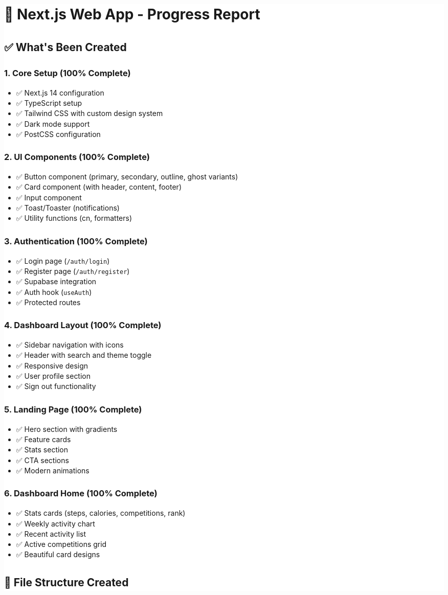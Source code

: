 # 🎨 Next.js Web App - Progress Report

## ✅ What's Been Created

### 1. Core Setup (100% Complete)
- ✅ Next.js 14 configuration
- ✅ TypeScript setup
- ✅ Tailwind CSS with custom design system
- ✅ Dark mode support
- ✅ PostCSS configuration

### 2. UI Components (100% Complete)
- ✅ Button component (primary, secondary, outline, ghost variants)
- ✅ Card component (with header, content, footer)
- ✅ Input component
- ✅ Toast/Toaster (notifications)
- ✅ Utility functions (cn, formatters)

### 3. Authentication (100% Complete)
- ✅ Login page (`/auth/login`)
- ✅ Register page (`/auth/register`)
- ✅ Supabase integration
- ✅ Auth hook (`useAuth`)
- ✅ Protected routes

### 4. Dashboard Layout (100% Complete)
- ✅ Sidebar navigation with icons
- ✅ Header with search and theme toggle
- ✅ Responsive design
- ✅ User profile section
- ✅ Sign out functionality

### 5. Landing Page (100% Complete)
- ✅ Hero section with gradients
- ✅ Feature cards
- ✅ Stats section
- ✅ CTA sections
- ✅ Modern animations

### 6. Dashboard Home (100% Complete)
- ✅ Stats cards (steps, calories, competitions, rank)
- ✅ Weekly activity chart
- ✅ Recent activity list
- ✅ Active competitions grid
- ✅ Beautiful card designs

## 📁 File Structure Created
